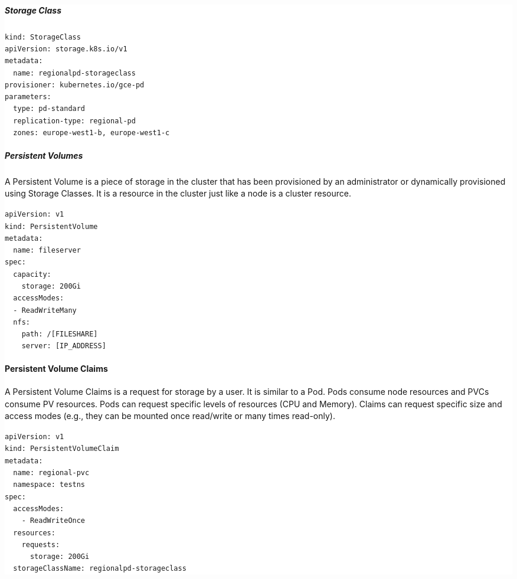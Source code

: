 ##### Storage Class

```
kind: StorageClass
apiVersion: storage.k8s.io/v1
metadata:
  name: regionalpd-storageclass
provisioner: kubernetes.io/gce-pd
parameters:
  type: pd-standard
  replication-type: regional-pd
  zones: europe-west1-b, europe-west1-c
```

##### Persistent Volumes
A Persistent Volume is a piece of storage in the cluster that has been provisioned by an administrator or dynamically provisioned using Storage Classes. It is a resource in the cluster just like a node is a cluster resource.

```
apiVersion: v1
kind: PersistentVolume
metadata:
  name: fileserver
spec:
  capacity:
    storage: 200Gi
  accessModes:
  - ReadWriteMany
  nfs:
    path: /[FILESHARE]
    server: [IP_ADDRESS]
```

#### Persistent Volume Claims

A Persistent Volume Claims is a request for storage by a user. It is similar to a Pod. Pods consume node resources and PVCs consume PV resources. Pods can request specific levels of resources (CPU and Memory). Claims can request specific size and access modes (e.g., they can be mounted once read/write or many times read-only).

```
apiVersion: v1
kind: PersistentVolumeClaim
metadata:
  name: regional-pvc
  namespace: testns
spec:
  accessModes:
    - ReadWriteOnce
  resources:
    requests:
      storage: 200Gi
  storageClassName: regionalpd-storageclass
```
